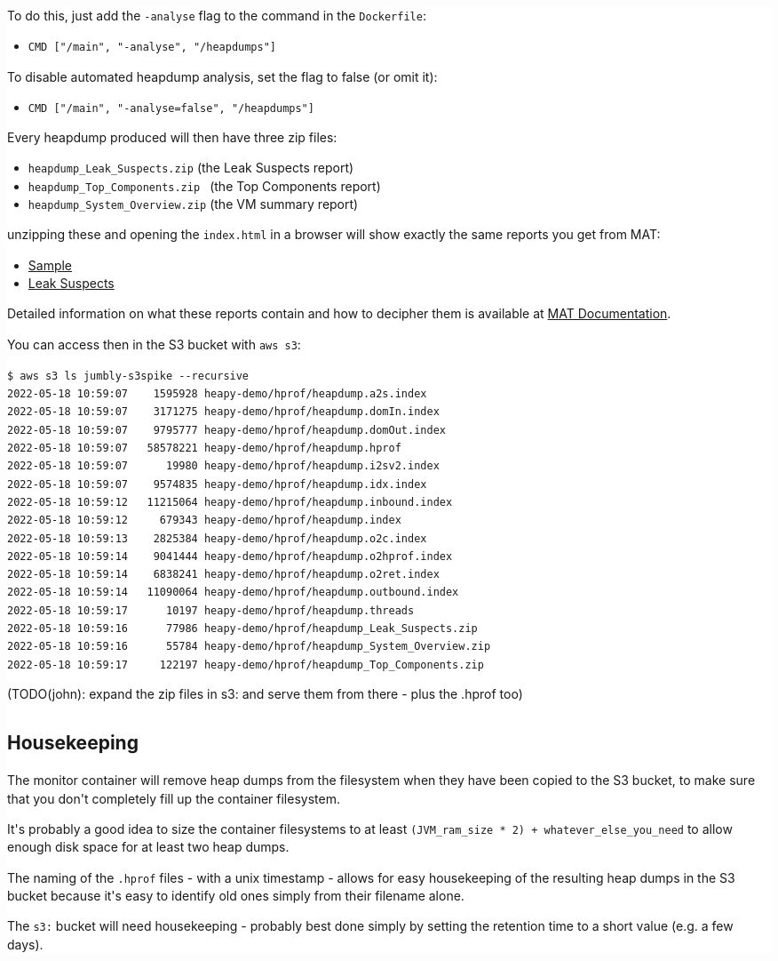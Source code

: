 To do this, just add the `-analyse` flag to the command in the `Dockerfile`:

  - `CMD ["/main", "-analyse", "/heapdumps"]`

To disable automated heapdump analysis, set the flag to false (or omit it):

  - `CMD ["/main", "-analyse=false", "/heapdumps"]`

Every heapdump produced will then have three zip files:

  - `heapdump_Leak_Suspects.zip` (the Leak Suspects report)
  - `heapdump_Top_Components.zip ` (the Top Components report)
  - `heapdump_System_Overview.zip` (the VM summary report)

unzipping these and opening the `index.html` in a browser will show exactly the same reports you get from MAT:

  - [Sample](sample-reports/summary/index.html)
  - [Leak Suspects](sample-reports/leak-suspects/index.html)

Detailed information on what these reports contain and how to decipher them is available at [MAT Documentation](https://help.eclipse.org/latest/index.jsp?topic=/org.eclipse.mat.ui.help/welcome.html).

You can access then in the S3 bucket with `aws s3`:

```
$ aws s3 ls jumbly-s3spike --recursive
2022-05-18 10:59:07    1595928 heapy-demo/hprof/heapdump.a2s.index
2022-05-18 10:59:07    3171275 heapy-demo/hprof/heapdump.domIn.index
2022-05-18 10:59:07    9795777 heapy-demo/hprof/heapdump.domOut.index
2022-05-18 10:59:07   58578221 heapy-demo/hprof/heapdump.hprof
2022-05-18 10:59:07      19980 heapy-demo/hprof/heapdump.i2sv2.index
2022-05-18 10:59:07    9574835 heapy-demo/hprof/heapdump.idx.index
2022-05-18 10:59:12   11215064 heapy-demo/hprof/heapdump.inbound.index
2022-05-18 10:59:12     679343 heapy-demo/hprof/heapdump.index
2022-05-18 10:59:13    2825384 heapy-demo/hprof/heapdump.o2c.index
2022-05-18 10:59:14    9041444 heapy-demo/hprof/heapdump.o2hprof.index
2022-05-18 10:59:14    6838241 heapy-demo/hprof/heapdump.o2ret.index
2022-05-18 10:59:14   11090064 heapy-demo/hprof/heapdump.outbound.index
2022-05-18 10:59:17      10197 heapy-demo/hprof/heapdump.threads
2022-05-18 10:59:16      77986 heapy-demo/hprof/heapdump_Leak_Suspects.zip
2022-05-18 10:59:16      55784 heapy-demo/hprof/heapdump_System_Overview.zip
2022-05-18 10:59:17     122197 heapy-demo/hprof/heapdump_Top_Components.zip
```

(TODO(john): expand the zip files in s3: and serve them from there - plus the .hprof too)

## Housekeeping

The monitor container will remove heap dumps from the filesystem when they have been copied to the S3 bucket, to make sure that you don't completely fill up the container filesystem.

It's probably a good idea to size the container filesystems to at least `(JVM_ram_size * 2) + whatever_else_you_need`  to allow enough disk space for at least two heap dumps.

The naming of the `.hprof` files - with a unix timestamp - allows for easy housekeeping of the resulting heap dumps in the S3 bucket because it's easy to identify old ones simply from their filename alone.

The `s3:` bucket will need housekeeping - probably best done simply by setting the retention time to a short value (e.g. a few days).
